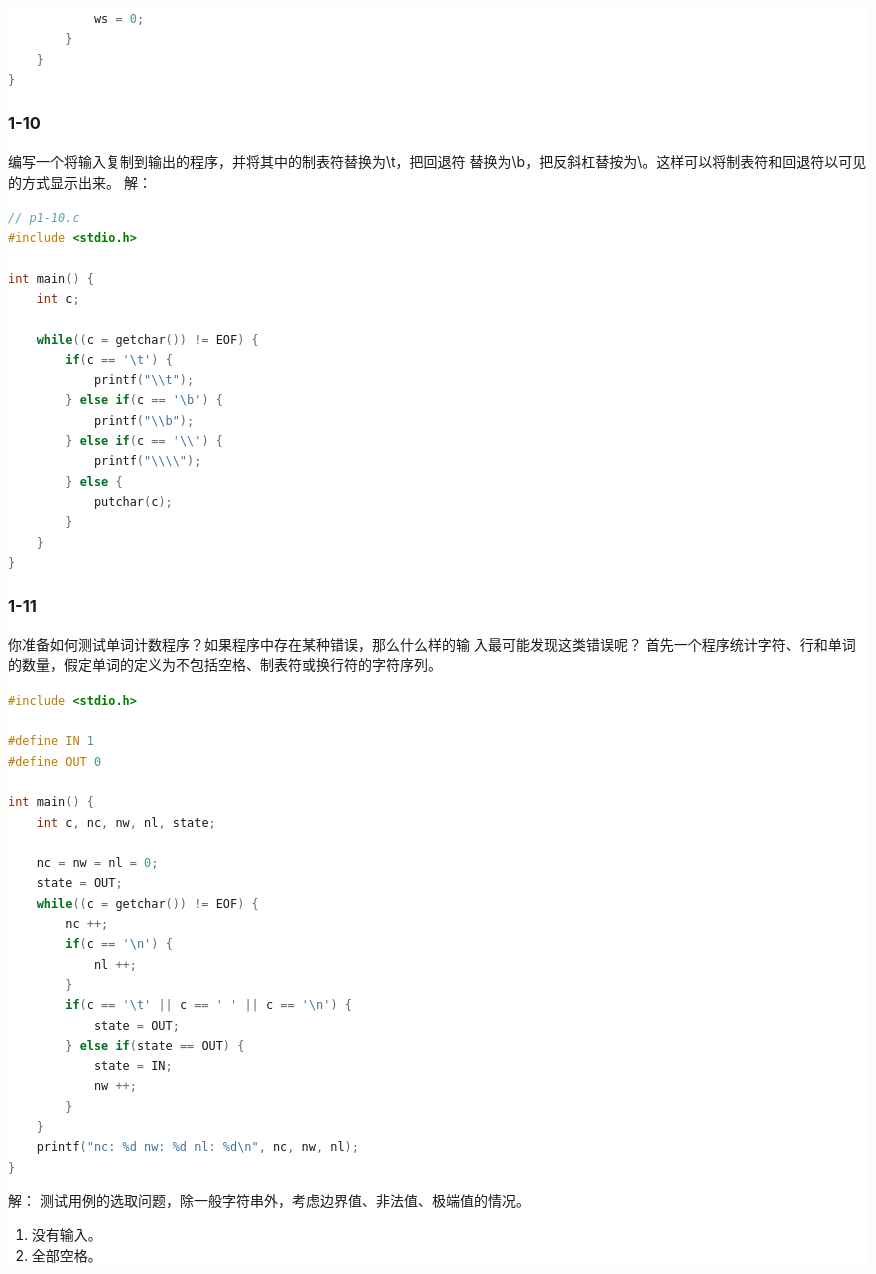 ```c
            ws = 0;
        }
    }
}
```

### 1-10
编写一个将输入复制到输出的程序，并将其中的制表符替换为\t，把回退符 替换为\b，把反斜杠替按为\\。这样可以将制表符和回退符以可见的方式显示出来。
解：
```c
// p1-10.c
#include <stdio.h>

int main() {
    int c;
    
    while((c = getchar()) != EOF) {
        if(c == '\t') {
            printf("\\t");
        } else if(c == '\b') {
            printf("\\b");
        } else if(c == '\\') {
            printf("\\\\");
        } else {
            putchar(c);
        }
    }
}
```

### 1-11 
你准备如何测试单词计数程序？如果程序中存在某种错误，那么什么样的输 入最可能发现这类错误呢？
首先一个程序统计字符、行和单词的数量，假定单词的定义为不包括空格、制表符或换行符的字符序列。
```c
#include <stdio.h>

#define IN 1
#define OUT 0

int main() {
    int c, nc, nw, nl, state;
    
    nc = nw = nl = 0;
    state = OUT;
    while((c = getchar()) != EOF) {
        nc ++;
        if(c == '\n') {
            nl ++;
        } 
        if(c == '\t' || c == ' ' || c == '\n') {
            state = OUT;
        } else if(state == OUT) {
            state = IN;
            nw ++;
        }
    }
    printf("nc: %d nw: %d nl: %d\n", nc, nw, nl);
}
```
解：
测试用例的选取问题，除一般字符串外，考虑边界值、非法值、极端值的情况。
1. 没有输入。
2. 全部空格。
